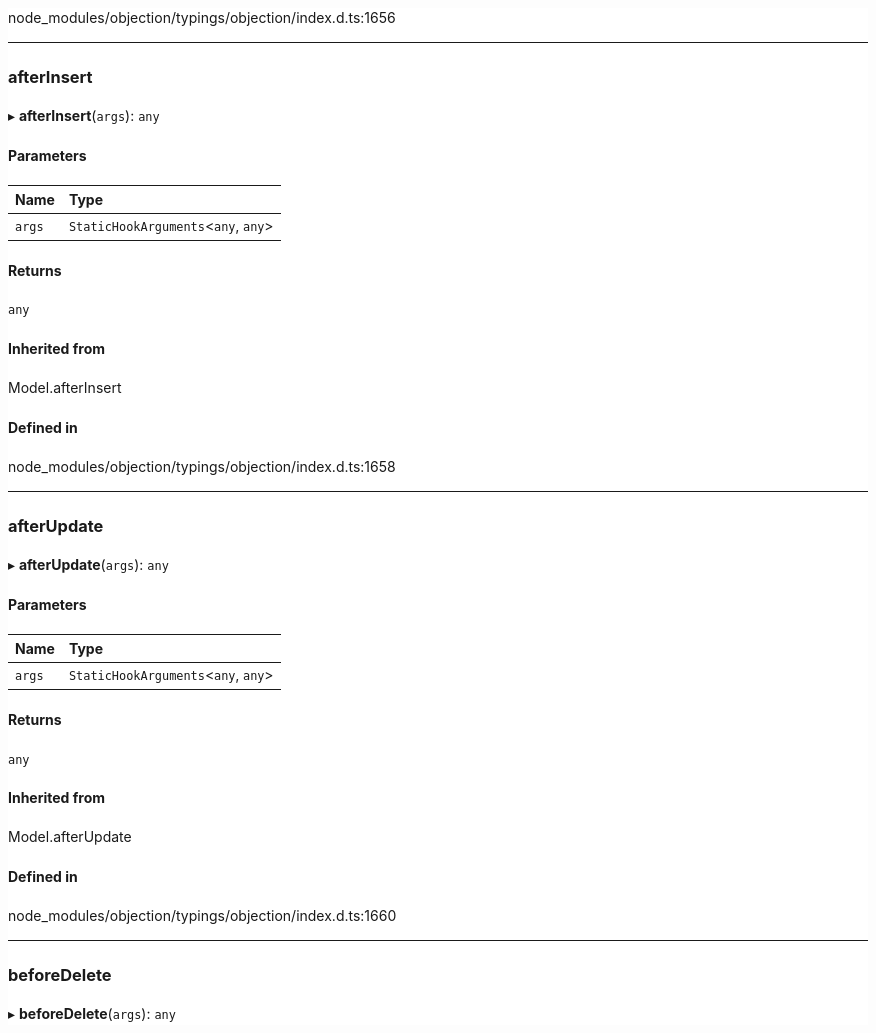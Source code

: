 node_modules/objection/typings/objection/index.d.ts:1656

___

### afterInsert

▸ **afterInsert**(`args`): `any`

#### Parameters

| Name | Type |
| :------ | :------ |
| `args` | `StaticHookArguments`\<`any`, `any`\> |

#### Returns

`any`

#### Inherited from

Model.afterInsert

#### Defined in

node_modules/objection/typings/objection/index.d.ts:1658

___

### afterUpdate

▸ **afterUpdate**(`args`): `any`

#### Parameters

| Name | Type |
| :------ | :------ |
| `args` | `StaticHookArguments`\<`any`, `any`\> |

#### Returns

`any`

#### Inherited from

Model.afterUpdate

#### Defined in

node_modules/objection/typings/objection/index.d.ts:1660

___

### beforeDelete

▸ **beforeDelete**(`args`): `any`
